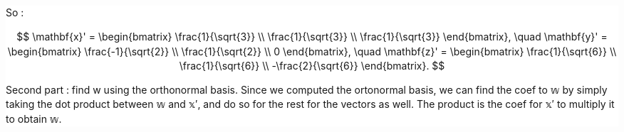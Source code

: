 So : 

$$
\mathbf{x}' = \begin{bmatrix}
\frac{1}{\sqrt{3}} \\
\frac{1}{\sqrt{3}} \\
\frac{1}{\sqrt{3}}
\end{bmatrix}, \quad
\mathbf{y}' = \begin{bmatrix}
\frac{-1}{\sqrt{2}} \\
\frac{1}{\sqrt{2}} \\
0
\end{bmatrix}, \quad
\mathbf{z}' = \begin{bmatrix}
\frac{1}{\sqrt{6}} \\
\frac{1}{\sqrt{6}} \\
-\frac{2}{\sqrt{6}}
\end{bmatrix}.
$$

Second part : find w using the orthonormal basis. 
Since we computed the ortonormal basis, we can find the coef to $\mathbb{w}$ by simply taking the dot product between $\mathbb{w}$ and $\mathbb{x'}$, and do so for the rest for the vectors as well. The product is the coef for $\mathbb{x'}$ to multiply it to obtain $\mathbb{w}$.
